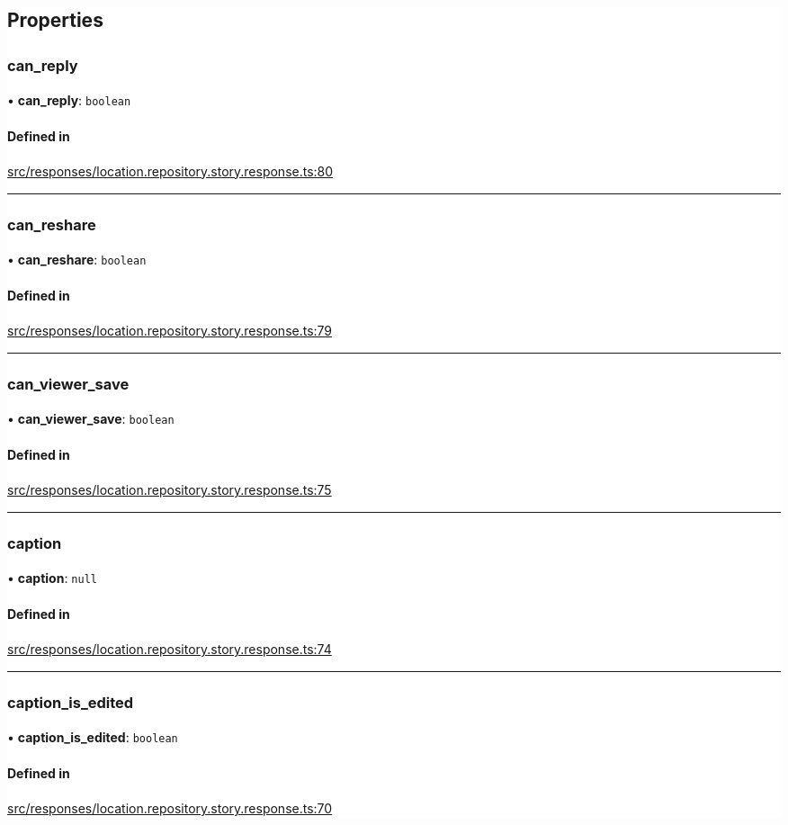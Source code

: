## Properties

### can\_reply

• **can\_reply**: `boolean`

#### Defined in

[src/responses/location.repository.story.response.ts:80](https://github.com/Nerixyz/instagram-private-api/blob/4971f34/src/responses/location.repository.story.response.ts#L80)

___

### can\_reshare

• **can\_reshare**: `boolean`

#### Defined in

[src/responses/location.repository.story.response.ts:79](https://github.com/Nerixyz/instagram-private-api/blob/4971f34/src/responses/location.repository.story.response.ts#L79)

___

### can\_viewer\_save

• **can\_viewer\_save**: `boolean`

#### Defined in

[src/responses/location.repository.story.response.ts:75](https://github.com/Nerixyz/instagram-private-api/blob/4971f34/src/responses/location.repository.story.response.ts#L75)

___

### caption

• **caption**: ``null``

#### Defined in

[src/responses/location.repository.story.response.ts:74](https://github.com/Nerixyz/instagram-private-api/blob/4971f34/src/responses/location.repository.story.response.ts#L74)

___

### caption\_is\_edited

• **caption\_is\_edited**: `boolean`

#### Defined in

[src/responses/location.repository.story.response.ts:70](https://github.com/Nerixyz/instagram-private-api/blob/4971f34/src/responses/location.repository.story.response.ts#L70)
